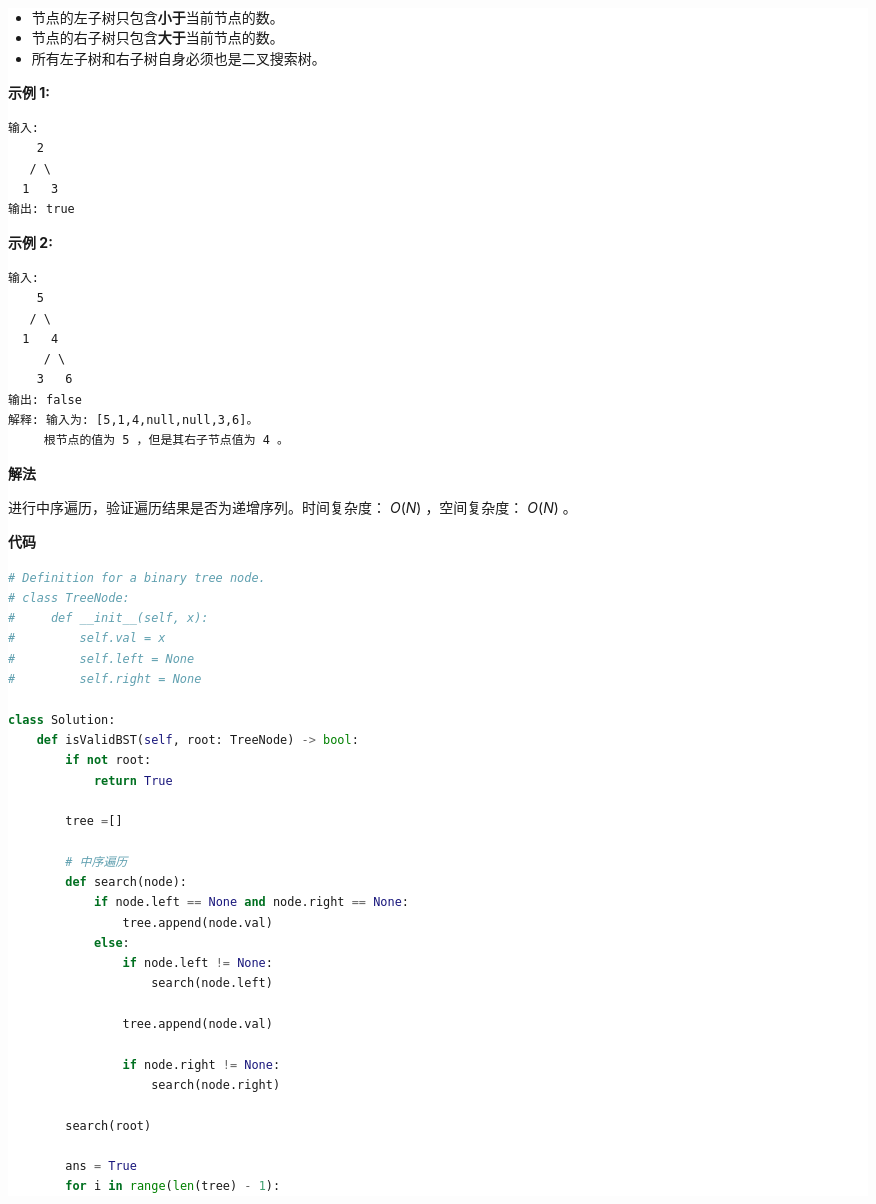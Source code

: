 - 节点的左子树只包含**小于**当前节点的数。
- 节点的右子树只包含**大于**当前节点的数。
- 所有左子树和右子树自身必须也是二叉搜索树。

**示例 1:**

```
输入:
    2
   / \
  1   3
输出: true
```

**示例 2:**

```
输入:
    5
   / \
  1   4
     / \
    3   6
输出: false
解释: 输入为: [5,1,4,null,null,3,6]。
     根节点的值为 5 ，但是其右子节点值为 4 。
```



**解法**

进行中序遍历，验证遍历结果是否为递增序列。时间复杂度： $O(N)$ ，空间复杂度： $O(N)$ 。



**代码**

```python
# Definition for a binary tree node.
# class TreeNode:
#     def __init__(self, x):
#         self.val = x
#         self.left = None
#         self.right = None

class Solution:
    def isValidBST(self, root: TreeNode) -> bool:
        if not root:
            return True

        tree =[]

        # 中序遍历
        def search(node):
            if node.left == None and node.right == None:
                tree.append(node.val)
            else:
                if node.left != None:
                    search(node.left)
                
                tree.append(node.val)

                if node.right != None:
                    search(node.right)
        
        search(root)

        ans = True
        for i in range(len(tree) - 1):
```